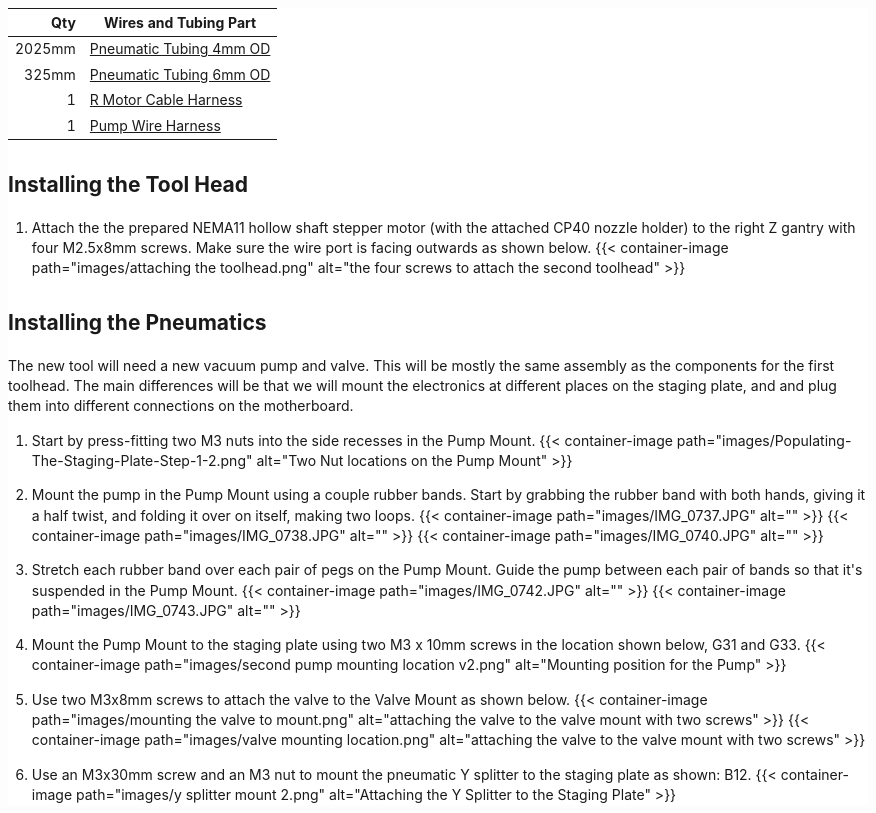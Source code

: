 |    Qty | Wires and Tubing Part                |
| -----: | ------------------------------------ |
| 2025mm | [Pneumatic Tubing 4mm OD][smalltube] |
|  325mm | [Pneumatic Tubing 6mm OD][bigTube]   |
|      1 | [R Motor Cable Harness][wireL]       |
|      1 | [Pump Wire Harness][pumpWire]        |

## Installing the Tool Head

1. Attach the the prepared NEMA11 hollow shaft stepper motor (with the attached CP40 nozzle holder) to the right Z gantry with four M2.5x8mm screws. Make sure the wire port is facing outwards as shown below.
  {{< container-image path="images/attaching the toolhead.png" alt="the four screws to attach the second toolhead" >}}

## Installing the Pneumatics

The new tool will need a new vacuum pump and valve. This will be mostly the same assembly as the components for the first toolhead. The main differences will be that we will mount the electronics at different places on the staging plate, and and plug them into different connections on the motherboard.

1. Start by press-fitting two M3 nuts into the side recesses in the Pump Mount.
  {{< container-image path="images/Populating-The-Staging-Plate-Step-1-2.png" alt="Two Nut locations on the Pump Mount" >}}

2. Mount the pump in the Pump Mount using a couple rubber bands. Start by grabbing the rubber band with both hands, giving it a half twist, and folding it over on itself, making two loops.
  {{< container-image path="images/IMG_0737.JPG" alt="" >}}
  {{< container-image path="images/IMG_0738.JPG" alt="" >}}
  {{< container-image path="images/IMG_0740.JPG" alt="" >}}

3. Stretch each rubber band over each pair of pegs on the Pump Mount. Guide the pump between each pair of bands so that it's suspended in the Pump Mount.
  {{< container-image path="images/IMG_0742.JPG" alt="" >}}
  {{< container-image path="images/IMG_0743.JPG" alt="" >}}

4. Mount the Pump Mount to the staging plate using two M3 x 10mm screws in the location shown below, G31 and G33.
  {{< container-image path="images/second pump mounting location v2.png" alt="Mounting position for the Pump" >}}

5. Use two M3x8mm screws to attach the valve to the Valve Mount as shown below.
  {{< container-image path="images/mounting the valve to mount.png" alt="attaching the valve to the valve mount with two screws" >}}
  {{< container-image path="images/valve mounting location.png" alt="attaching the valve to the valve mount with two screws" >}}

6. Use an M3x30mm screw and an M3 nut to mount the pneumatic Y splitter to the staging plate as shown: B12.
  {{< container-image path="images/y splitter mount 2.png" alt="Attaching the Y Splitter to the Staging Plate" >}}


[yLink]: https://www.automationdirect.com/adc/shopping/catalog/pneumatic_components/push-to-connect_union_pneumatic_fittings_(thermoplastic)/union_y_reducer/ury6m-4m
[rubLink]: https://www.uline.com/Product/Detail/S-15809/Desk-Supplies/33-Latex-Free-Rubber-Bands-3-1-2-x-1-8
[pmount]: https://github.com/opulo-inc/lumenpnp/blob/main/pnp/cad/FDM/pump-mount.FCStd
[adaptor]: https://www.automationdirect.com/adc/shopping/catalog/pneumatic_components/push-to-connect_r-thread_pneumatic_fittings_(thermoplastic)/male_straight_(hex_body)/ms4m-m5
[smalltube]: https://www.automationdirect.com/adc/shopping/catalog/pneumatic_components/flexible_pneumatic_tubing_-a-_hoses/straight_polyurethane_(pur)_tubing/5-z-32_inch_(4_mm)/pu532blk100
[bigTube]: https://www.automationdirect.com/adc/shopping/catalog/pneumatic_components/flexible_pneumatic_tubing_-a-_hoses/straight_polyurethane_(pur)_tubing/6_mm/pu6mblk100
[cp1]: https://www.robotdigg.com/product/799/OpenPnP-CP40-Holder
[cp2]: https://www.alibaba.com/product-detail/SMT-SPARE-PARTS-SAMSUNG-CP40-NOZZLE_60863912898.html?spm=a2700.galleryofferlist.normal_offer.d_title.795d3049d6w6hc
[hollowL]: https://www.robotdigg.com/product/798/NEMA11-hollow-shaft-stepper-for-Pick-and-Place-Machine
[wireL]: https://github.com/opulo-inc/lumenpnp/blob/main/pnp/cad/CHA/toolhead-motor.yml
[pumpWire]: https://github.com/opulo-inc/lumenpnp/blob/main/pnp/cad/CHA/pump.yml